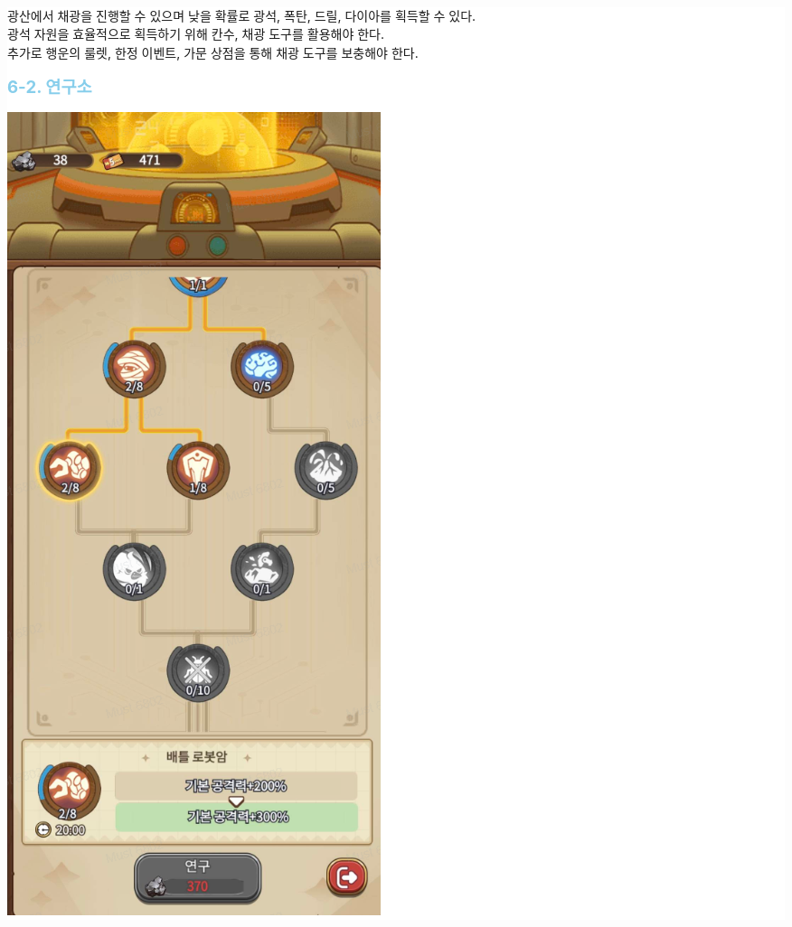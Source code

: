 광산에서 채광을 진행할 수 있으며 낮을 확률로 광석, 폭탄, 드릴, 다이아를 획득할 수 있다.  
광석 자원을 효율적으로 획득하기 위해 칸수, 채광 도구를 활용해야 한다.  
추가로 행운의 룰렛, 한정 이벤트, 가문 상점을 통해 채광 도구를 보충해야 한다.  

<span style="color:skyblue; font-size:14pt; font-weight:bold"> 6-2. 연구소 </span>


![img14](/assets/images/posts/Game_Review/2024-01-05-my-gamelist-post_1/16.png)
